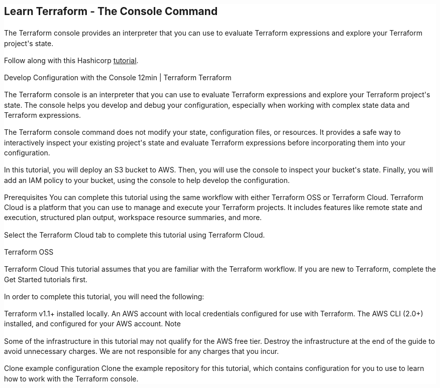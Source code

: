 ## Learn Terraform - The Console Command

The Terraform console provides an interpreter that you can use to evaluate
Terraform expressions and explore your Terraform project's state.

Follow along with this Hashicorp [tutorial](https://developer.hashicorp.com/terraform/tutorials/cli/console).

Develop Configuration with the Console
12min
|
Terraform
Terraform

The Terraform console is an interpreter that you can use to evaluate Terraform expressions and explore your Terraform project's state. The console helps you develop and debug your configuration, especially when working with complex state data and Terraform expressions.

The Terraform console command does not modify your state, configuration files, or resources. It provides a safe way to interactively inspect your existing project's state and evaluate Terraform expressions before incorporating them into your configuration.

In this tutorial, you will deploy an S3 bucket to AWS. Then, you will use the console to inspect your bucket's state. Finally, you will add an IAM policy to your bucket, using the console to help develop the configuration.

Prerequisites
You can complete this tutorial using the same workflow with either Terraform OSS or Terraform Cloud. Terraform Cloud is a platform that you can use to manage and execute your Terraform projects. It includes features like remote state and execution, structured plan output, workspace resource summaries, and more.

Select the Terraform Cloud tab to complete this tutorial using Terraform Cloud.


Terraform OSS

Terraform Cloud
This tutorial assumes that you are familiar with the Terraform workflow. If you are new to Terraform, complete the Get Started tutorials first.

In order to complete this tutorial, you will need the following:

Terraform v1.1+ installed locally.
An AWS account with local credentials configured for use with Terraform.
The AWS CLI (2.0+) installed, and configured for your AWS account.
Note

Some of the infrastructure in this tutorial may not qualify for the AWS free tier. Destroy the infrastructure at the end of the guide to avoid unnecessary charges. We are not responsible for any charges that you incur.

Clone example configuration
Clone the example repository for this tutorial, which contains configuration for you to use to learn how to work with the Terraform console.
